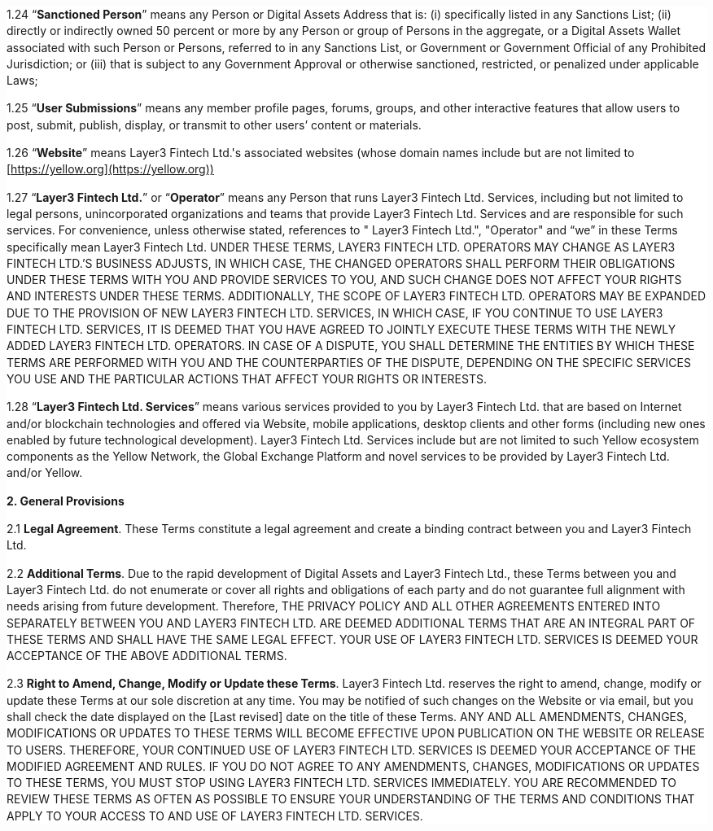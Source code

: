 1.24 “**Sanctioned Person**” means any Person or Digital Assets Address that is: (i) specifically listed in any Sanctions List; (ii) directly or indirectly owned 50 percent or more by any Person or group of Persons in the aggregate, or a Digital Assets Wallet associated with such Person or Persons, referred to in any Sanctions List, or Government or Government Official of any Prohibited Jurisdiction; or (iii) that is subject to any Government Approval or otherwise sanctioned, restricted, or penalized under applicable Laws;

1.25 “**User Submissions**” means any member profile pages, forums, groups, and other interactive features that allow users to post, submit, publish, display, or transmit to other users’ content or materials.

1.26 “**Website**” means Layer3 Fintech Ltd.'s associated websites (whose domain names include but are not limited to [https://yellow.org](https://yellow.org))

1.27 “**Layer3 Fintech Ltd.**” or “**Operator**” means any Person that runs Layer3 Fintech Ltd. Services, including but not limited to legal persons, unincorporated organizations and teams that provide  Layer3 Fintech Ltd. Services and are responsible for such services. For convenience, unless otherwise stated, references to " Layer3 Fintech Ltd.", "Operator" and “we” in these Terms specifically mean Layer3 Fintech Ltd. UNDER THESE TERMS, LAYER3 FINTECH LTD. OPERATORS MAY CHANGE AS LAYER3 FINTECH LTD.’S BUSINESS ADJUSTS, IN WHICH CASE, THE CHANGED OPERATORS SHALL PERFORM THEIR OBLIGATIONS UNDER THESE TERMS WITH YOU AND PROVIDE SERVICES TO YOU, AND SUCH CHANGE DOES NOT AFFECT YOUR RIGHTS AND INTERESTS UNDER THESE TERMS. ADDITIONALLY, THE SCOPE OF LAYER3 FINTECH LTD. OPERATORS MAY BE EXPANDED DUE TO THE PROVISION OF NEW LAYER3 FINTECH LTD. SERVICES, IN WHICH CASE, IF YOU CONTINUE TO USE LAYER3 FINTECH LTD. SERVICES, IT IS DEEMED THAT YOU HAVE AGREED TO JOINTLY EXECUTE THESE TERMS WITH THE NEWLY ADDED LAYER3 FINTECH LTD. OPERATORS. IN CASE OF A DISPUTE, YOU SHALL DETERMINE THE ENTITIES BY WHICH THESE TERMS ARE PERFORMED WITH YOU AND THE COUNTERPARTIES OF THE DISPUTE, DEPENDING ON THE SPECIFIC SERVICES YOU USE AND THE PARTICULAR ACTIONS THAT AFFECT YOUR RIGHTS OR INTERESTS.

1.28 “**Layer3 Fintech Ltd. Services**” means various services provided to you by Layer3 Fintech Ltd. that are based on Internet and/or blockchain technologies and offered via Website, mobile applications, desktop clients and other forms (including new ones enabled by future technological development). Layer3 Fintech Ltd. Services include but are not limited to such Yellow ecosystem components as the Yellow Network, the Global Exchange Platform and novel services to be provided by Layer3 Fintech Ltd. and/or Yellow.

**2. General Provisions**

2.1 **Legal Agreement**. These Terms constitute a legal agreement and create a binding contract between you and Layer3 Fintech Ltd.

2.2 **Additional Terms**. Due to the rapid development of Digital Assets and Layer3 Fintech Ltd., these Terms between you and Layer3 Fintech Ltd. do not enumerate or cover all rights and obligations of each party and do not guarantee full alignment with needs arising from future development. Therefore, THE PRIVACY POLICY AND ALL OTHER AGREEMENTS ENTERED INTO SEPARATELY BETWEEN YOU AND LAYER3 FINTECH LTD. ARE DEEMED ADDITIONAL TERMS THAT ARE AN INTEGRAL PART OF THESE TERMS AND SHALL HAVE THE SAME LEGAL EFFECT. YOUR USE OF LAYER3 FINTECH LTD. SERVICES IS DEEMED YOUR ACCEPTANCE OF THE ABOVE ADDITIONAL TERMS.

2.3 **Right to Amend, Change, Modify or Update these Terms**. Layer3 Fintech Ltd. reserves the right to amend, change, modify or update these Terms at our sole discretion at any time. You may be notified of such changes on the Website or via email, but you shall check the date displayed on the \[Last revised] date on the title of these Terms. ANY AND ALL AMENDMENTS, CHANGES, MODIFICATIONS OR UPDATES TO THESE TERMS WILL BECOME EFFECTIVE UPON PUBLICATION ON THE WEBSITE OR RELEASE TO USERS. THEREFORE, YOUR CONTINUED USE OF LAYER3 FINTECH LTD. SERVICES IS DEEMED YOUR ACCEPTANCE OF THE MODIFIED AGREEMENT AND RULES. IF YOU DO NOT AGREE TO ANY AMENDMENTS, CHANGES, MODIFICATIONS OR UPDATES TO THESE TERMS, YOU MUST STOP USING LAYER3 FINTECH LTD. SERVICES IMMEDIATELY. YOU ARE RECOMMENDED TO REVIEW THESE TERMS AS OFTEN AS POSSIBLE TO ENSURE YOUR UNDERSTANDING OF THE TERMS AND CONDITIONS THAT APPLY TO YOUR ACCESS TO AND USE OF LAYER3 FINTECH LTD. SERVICES.
